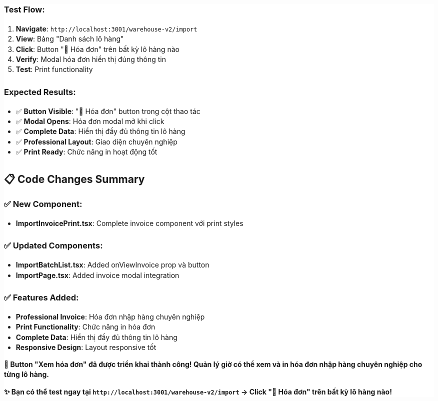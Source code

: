 ### **Test Flow:**
1. **Navigate**: `http://localhost:3001/warehouse-v2/import`
2. **View**: Bảng "Danh sách lô hàng"
3. **Click**: Button "🧾 Hóa đơn" trên bất kỳ lô hàng nào
4. **Verify**: Modal hóa đơn hiển thị đúng thông tin
5. **Test**: Print functionality

### **Expected Results:**
- ✅ **Button Visible**: "🧾 Hóa đơn" button trong cột thao tác
- ✅ **Modal Opens**: Hóa đơn modal mở khi click
- ✅ **Complete Data**: Hiển thị đầy đủ thông tin lô hàng
- ✅ **Professional Layout**: Giao diện chuyên nghiệp
- ✅ **Print Ready**: Chức năng in hoạt động tốt

## 📋 **Code Changes Summary**

### **✅ New Component:**
- **ImportInvoicePrint.tsx**: Complete invoice component với print styles

### **✅ Updated Components:**
- **ImportBatchList.tsx**: Added onViewInvoice prop và button
- **ImportPage.tsx**: Added invoice modal integration

### **✅ Features Added:**
- **Professional Invoice**: Hóa đơn nhập hàng chuyên nghiệp
- **Print Functionality**: Chức năng in hóa đơn
- **Complete Data**: Hiển thị đầy đủ thông tin lô hàng
- **Responsive Design**: Layout responsive tốt

**🎉 Button "Xem hóa đơn" đã được triển khai thành công! Quản lý giờ có thể xem và in hóa đơn nhập hàng chuyên nghiệp cho từng lô hàng.**

**✨ Bạn có thể test ngay tại `http://localhost:3001/warehouse-v2/import` → Click "🧾 Hóa đơn" trên bất kỳ lô hàng nào!**
